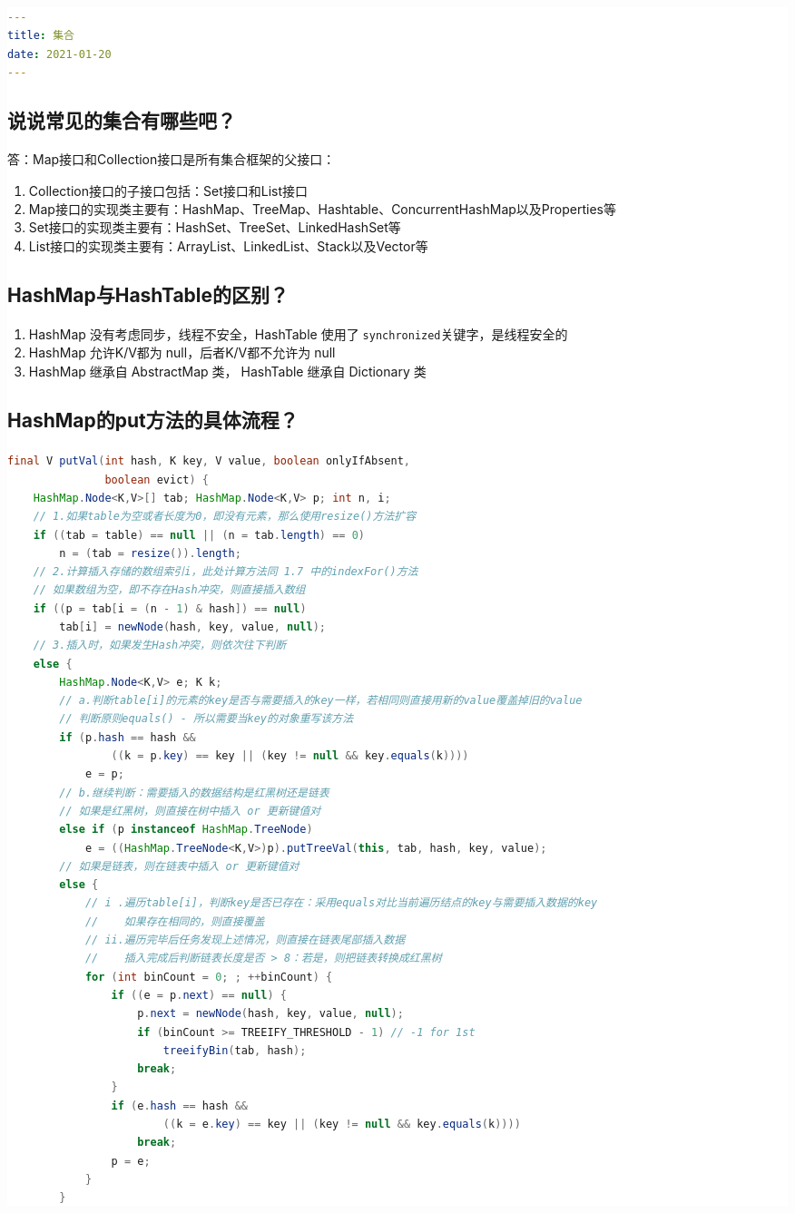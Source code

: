 ```yaml
---
title: 集合
date: 2021-01-20
---
```

## 说说常见的集合有哪些吧？
答：Map接口和Collection接口是所有集合框架的父接口：

1. Collection接口的子接口包括：Set接口和List接口
2. Map接口的实现类主要有：HashMap、TreeMap、Hashtable、ConcurrentHashMap以及Properties等
3. Set接口的实现类主要有：HashSet、TreeSet、LinkedHashSet等
4. List接口的实现类主要有：ArrayList、LinkedList、Stack以及Vector等

## HashMap与HashTable的区别？
1. HashMap 没有考虑同步，线程不安全，HashTable 使用了 `synchronized`关键字，是线程安全的
2. HashMap 允许K/V都为 null，后者K/V都不允许为 null
3. HashMap 继承自 AbstractMap 类， HashTable 继承自 Dictionary 类
## HashMap的put方法的具体流程？
```java
final V putVal(int hash, K key, V value, boolean onlyIfAbsent,
               boolean evict) {
    HashMap.Node<K,V>[] tab; HashMap.Node<K,V> p; int n, i;
    // 1.如果table为空或者长度为0，即没有元素，那么使用resize()方法扩容
    if ((tab = table) == null || (n = tab.length) == 0)
        n = (tab = resize()).length;
    // 2.计算插入存储的数组索引i，此处计算方法同 1.7 中的indexFor()方法
    // 如果数组为空，即不存在Hash冲突，则直接插入数组
    if ((p = tab[i = (n - 1) & hash]) == null)
        tab[i] = newNode(hash, key, value, null);
    // 3.插入时，如果发生Hash冲突，则依次往下判断
    else {
        HashMap.Node<K,V> e; K k;
        // a.判断table[i]的元素的key是否与需要插入的key一样，若相同则直接用新的value覆盖掉旧的value
        // 判断原则equals() - 所以需要当key的对象重写该方法
        if (p.hash == hash &&
                ((k = p.key) == key || (key != null && key.equals(k))))
            e = p;
        // b.继续判断：需要插入的数据结构是红黑树还是链表
        // 如果是红黑树，则直接在树中插入 or 更新键值对
        else if (p instanceof HashMap.TreeNode)
            e = ((HashMap.TreeNode<K,V>)p).putTreeVal(this, tab, hash, key, value);
        // 如果是链表，则在链表中插入 or 更新键值对
        else {
            // i .遍历table[i]，判断key是否已存在：采用equals对比当前遍历结点的key与需要插入数据的key
            //    如果存在相同的，则直接覆盖
            // ii.遍历完毕后任务发现上述情况，则直接在链表尾部插入数据
            //    插入完成后判断链表长度是否 > 8：若是，则把链表转换成红黑树
            for (int binCount = 0; ; ++binCount) {
                if ((e = p.next) == null) {
                    p.next = newNode(hash, key, value, null);
                    if (binCount >= TREEIFY_THRESHOLD - 1) // -1 for 1st
                        treeifyBin(tab, hash);
                    break;
                }
                if (e.hash == hash &&
                        ((k = e.key) == key || (key != null && key.equals(k))))
                    break;
                p = e;
            }
        }
```